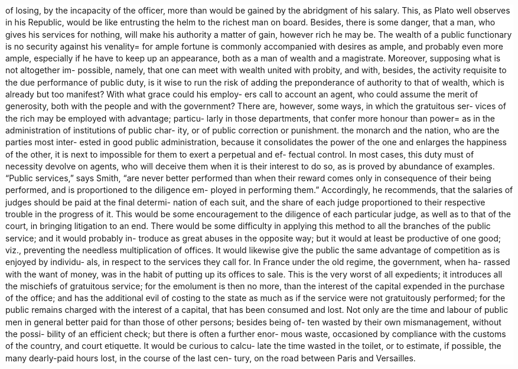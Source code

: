 of losing, by the incapacity of the officer, more than would
be gained by the abridgment of his salary. This, as Plato well
observes in his Republic, would be like entrusting the helm
to the richest man on board. Besides, there is some danger,
that a man, who gives his services for nothing, will make his
authority a matter of gain, however rich he may be. The wealth
of a public functionary is no security against his venality= for
ample fortune is commonly accompanied with desires as
ample, and probably even more ample, especially if he have
to keep up an appearance, both as a man of wealth and a
magistrate. Moreover, supposing what is not altogether im-
possible, namely, that one can meet with wealth united with
probity, and with, besides, the activity requisite to the due
performance of public duty, is it wise to run the risk of adding
the preponderance of authority to that of wealth, which is
already but too manifest? With what grace could his employ-
ers call to account an agent, who could assume the merit of
generosity, both with the people and with the government?
There are, however, some ways, in which the gratuitous ser-
vices of the rich may be employed with advantage; particu-
larly in those departments, that confer more honour than
power= as in the administration of institutions of public char-
ity, or of public correction or punishment. the monarch and the nation, who are the parties most inter-
ested in good public administration, because it consolidates
the power of the one and enlarges the happiness of the other,
it is next to impossible for them to exert a perpetual and ef-
fectual control. In most cases, this duty must of necessity
devolve on agents, who will deceive them when it is their
interest to do so, as is proved by abundance of examples.
“Public services,” says Smith, “are never better performed
than when their reward comes only in consequence of their
being performed, and is proportioned to the diligence em-
ployed in performing them.” Accordingly, he recommends,
that the salaries of judges should be paid at the final determi-
nation of each suit, and the share of each judge proportioned
to their respective trouble in the progress of it. This would be
some encouragement to the diligence of each particular judge,
as well as to that of the court, in bringing litigation to an end.
There would be some difficulty in applying this method to all
the branches of the public service; and it would probably in-
troduce as great abuses in the opposite way; but it would at
least be productive of one good; viz., preventing the needless
multiplication of offices. It would likewise give the public
the same advantage of competition as is enjoyed by individu-
als, in respect to the services they call for.
In France under the old regime, the government, when ha-
rassed with the want of money, was in the habit of putting up
its offices to sale. This is the very worst of all expedients; it
introduces all the mischiefs of gratuitous service; for the
emolument is then no more, than the interest of the capital
expended in the purchase of the office; and has the additional
evil of costing to the state as much as if the service were not
gratuitously performed; for the public remains charged with
the interest of a capital, that has been consumed and lost. Not only are the time and labour of public men in general
better paid for than those of other persons; besides being of-
ten wasted by their own mismanagement, without the possi-
bility of an efficient check; but there is often a further enor-
mous waste, occasioned by compliance with the customs of
the country, and court etiquette. It would be curious to calcu-
late the time wasted in the toilet, or to estimate, if possible,
the many dearly-paid hours lost, in the course of the last cen-
tury, on the road between Paris and Versailles.
